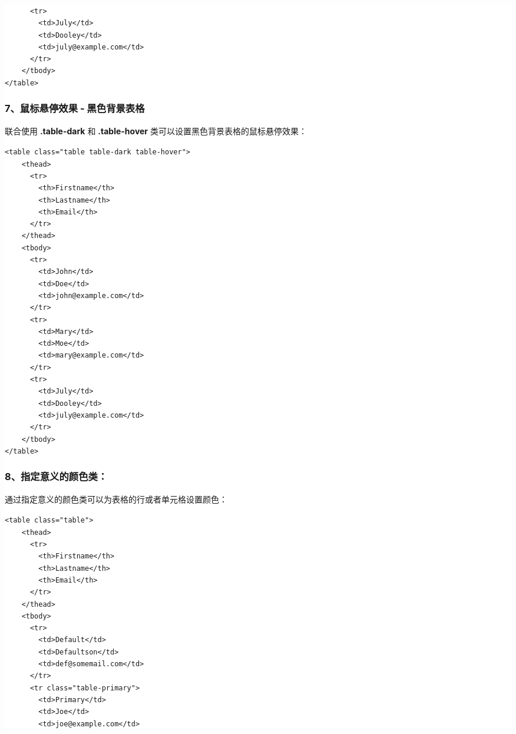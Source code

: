 ```
      <tr>
        <td>July</td>
        <td>Dooley</td>
        <td>july@example.com</td>
      </tr>
    </tbody>
</table>
```

### 7、鼠标悬停效果 - 黑色背景表格

联合使用 **.table-dark** 和 **.table-hover** 类可以设置黑色背景表格的鼠标悬停效果： 

```
<table class="table table-dark table-hover">
    <thead>
      <tr>
        <th>Firstname</th>
        <th>Lastname</th>
        <th>Email</th>
      </tr>
    </thead>
    <tbody>
      <tr>
        <td>John</td>
        <td>Doe</td>
        <td>john@example.com</td>
      </tr>
      <tr>
        <td>Mary</td>
        <td>Moe</td>
        <td>mary@example.com</td>
      </tr>
      <tr>
        <td>July</td>
        <td>Dooley</td>
        <td>july@example.com</td>
      </tr>
    </tbody>
</table>
```

### 8、指定意义的颜色类：

通过指定意义的颜色类可以为表格的行或者单元格设置颜色： 

```
<table class="table">
    <thead>
      <tr>
        <th>Firstname</th>
        <th>Lastname</th>
        <th>Email</th>
      </tr>
    </thead>
    <tbody>
      <tr>
        <td>Default</td>
        <td>Defaultson</td>
        <td>def@somemail.com</td>
      </tr>      
      <tr class="table-primary">
        <td>Primary</td>
        <td>Joe</td>
        <td>joe@example.com</td>
```